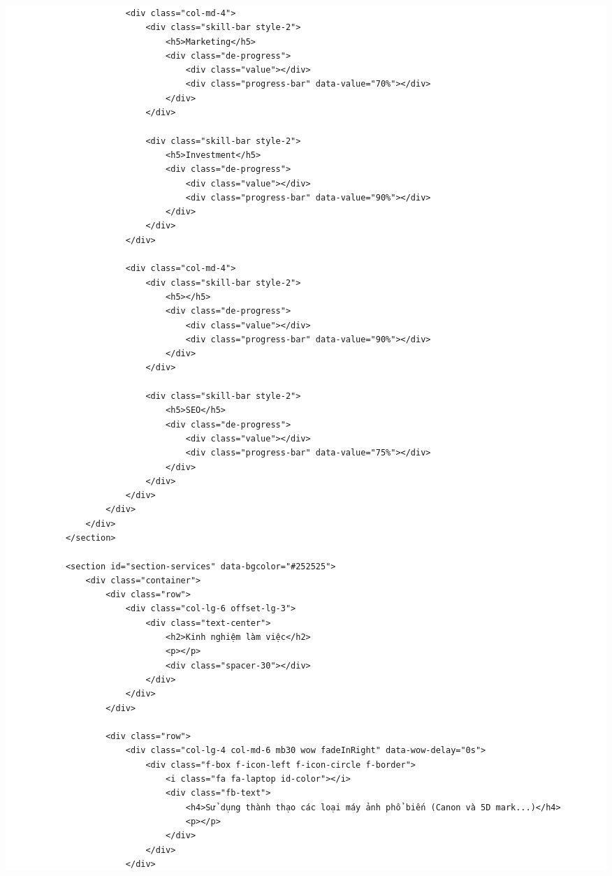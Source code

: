                             <div class="col-md-4">
                                <div class="skill-bar style-2">
                                    <h5>Marketing</h5>
                                    <div class="de-progress">
                                        <div class="value"></div>
                                        <div class="progress-bar" data-value="70%"></div>
                                    </div>
                                </div>

                                <div class="skill-bar style-2">
                                    <h5>Investment</h5>
                                    <div class="de-progress">
                                        <div class="value"></div>
                                        <div class="progress-bar" data-value="90%"></div>
                                    </div>
                                </div>
                            </div>

                            <div class="col-md-4">
                                <div class="skill-bar style-2">
                                    <h5></h5>
                                    <div class="de-progress">
                                        <div class="value"></div>
                                        <div class="progress-bar" data-value="90%"></div>
                                    </div>
                                </div>

                                <div class="skill-bar style-2">
                                    <h5>SEO</h5>
                                    <div class="de-progress">
                                        <div class="value"></div>
                                        <div class="progress-bar" data-value="75%"></div>
                                    </div>
                                </div>
                            </div>
                        </div>
                    </div>
                </section>

                <section id="section-services" data-bgcolor="#252525">
                    <div class="container">
                        <div class="row">
                            <div class="col-lg-6 offset-lg-3">
                                <div class="text-center">
                                    <h2>Kinh nghiệm làm việc</h2>
                                    <p></p>
                                    <div class="spacer-30"></div>
                                </div>
                            </div>
                        </div>

                        <div class="row">
                            <div class="col-lg-4 col-md-6 mb30 wow fadeInRight" data-wow-delay="0s">
                                <div class="f-box f-icon-left f-icon-circle f-border">
                                    <i class="fa fa-laptop id-color"></i>
                                    <div class="fb-text">
                                        <h4>Sử dụng thành thạo các loại máy ảnh phổ biến (Canon và 5D mark...)</h4>
                                        <p></p>
                                    </div>
                                </div>
                            </div>
